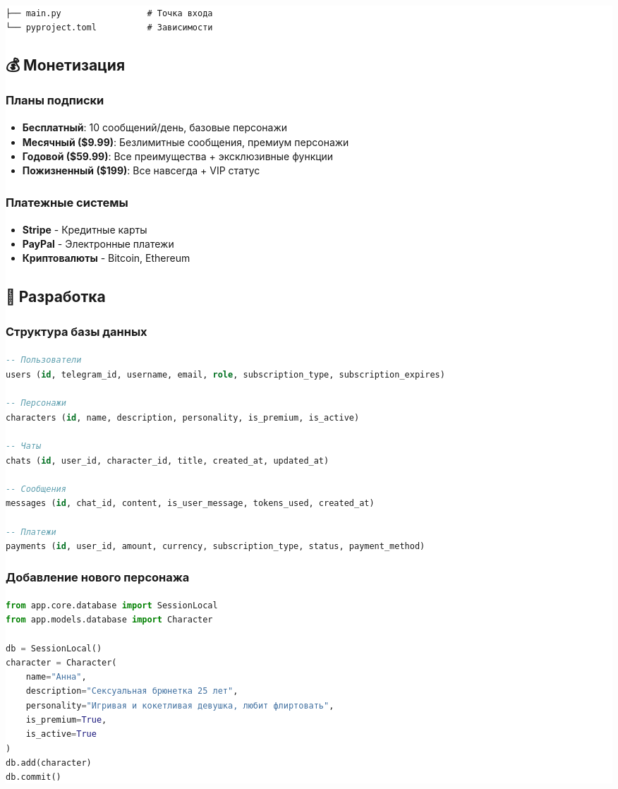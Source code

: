 ```
├── main.py                 # Точка входа
└── pyproject.toml          # Зависимости
```

## 💰 Монетизация

### Планы подписки

- **Бесплатный**: 10 сообщений/день, базовые персонажи
- **Месячный ($9.99)**: Безлимитные сообщения, премиум персонажи
- **Годовой ($59.99)**: Все преимущества + эксклюзивные функции
- **Пожизненный ($199)**: Все навсегда + VIP статус

### Платежные системы

- **Stripe** - Кредитные карты
- **PayPal** - Электронные платежи
- **Криптовалюты** - Bitcoin, Ethereum

## 🔧 Разработка

### Структура базы данных

```sql
-- Пользователи
users (id, telegram_id, username, email, role, subscription_type, subscription_expires)

-- Персонажи
characters (id, name, description, personality, is_premium, is_active)

-- Чаты
chats (id, user_id, character_id, title, created_at, updated_at)

-- Сообщения
messages (id, chat_id, content, is_user_message, tokens_used, created_at)

-- Платежи
payments (id, user_id, amount, currency, subscription_type, status, payment_method)
```

### Добавление нового персонажа

```python
from app.core.database import SessionLocal
from app.models.database import Character

db = SessionLocal()
character = Character(
    name="Анна",
    description="Сексуальная брюнетка 25 лет",
    personality="Игривая и кокетливая девушка, любит флиртовать",
    is_premium=True,
    is_active=True
)
db.add(character)
db.commit()
```
